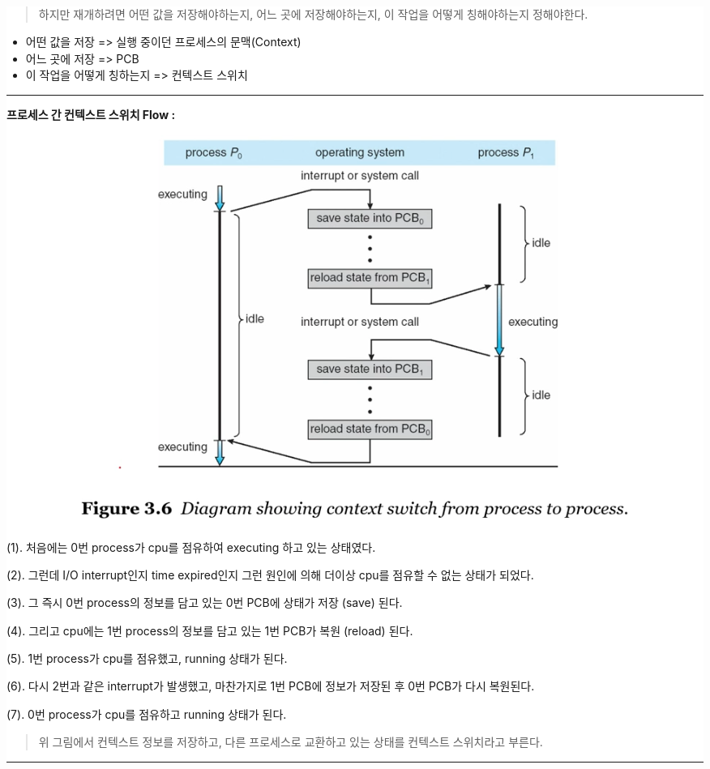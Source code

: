 > 하지만 재개하려면 어떤 값을 저장해야하는지, 어느 곳에 저장해야하는지, 이 작업을 어떻게 칭해야하는지 정해야한다.

- 어떤 값을 저장 => 실행 중이던 프로세스의 문맥(Context)
- 어느 곳에 저장 => PCB
- 이 작업을 어떻게 칭하는지 => 컨텍스트 스위치

---

**프로세스 간 컨텍스트 스위치 Flow :**

<p align ="center">
    <img src="./resource/context_switch.png">
</p>

(1). 처음에는 0번 process가 cpu를 점유하여 executing 하고 있는 상태였다.

(2). 그런데 I/O interrupt인지 time expired인지 그런 원인에 의해 더이상 cpu를 점유할 수 없는 상태가 되었다.

(3). 그 즉시 0번 process의 정보를 담고 있는 0번 PCB에 상태가 저장 (save) 된다.

(4). 그리고 cpu에는 1번 process의 정보를 담고 있는 1번 PCB가 복원 (reload) 된다.

(5). 1번 process가 cpu를 점유했고, running 상태가 된다.

(6). 다시 2번과 같은 interrupt가 발생했고, 마찬가지로 1번 PCB에 정보가 저장된 후 0번 PCB가 다시 복원된다.

(7). 0번 process가 cpu를 점유하고 running 상태가 된다.

> 위 그림에서 컨텍스트 정보를 저장하고, 다른 프로세스로 교환하고 있는 상태를 컨텍스트 스위치라고 부른다.

---
